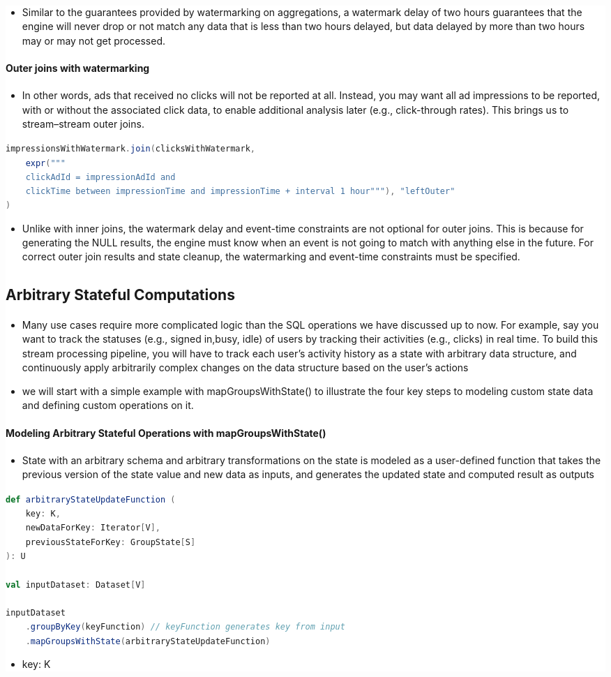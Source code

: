 - Similar to the guarantees provided by watermarking on aggregations, a watermark delay of two hours guarantees that the engine will never drop or not match any data that is less than two hours delayed, but data delayed by more than two hours may or may not get processed.

#### Outer joins with watermarking

- In other words, ads that received no clicks will not be reported at all. Instead, you may want all ad impressions to be reported, with or without the associated click data, to enable additional analysis later (e.g., click-through rates). This brings us to stream–stream outer joins.

```scala
impressionsWithWatermark.join(clicksWithWatermark,
    expr("""
    clickAdId = impressionAdId and
    clickTime between impressionTime and impressionTime + interval 1 hour"""), "leftOuter"
)
```

- Unlike with inner joins, the watermark delay and event-time constraints are not optional for outer joins. This is because for generating the NULL results, the engine must know when an event is not going to match with anything else in the future. For correct outer join results and state cleanup, the watermarking and event-time constraints must be specified.

## Arbitrary Stateful Computations

- Many use cases require more complicated logic than the SQL operations we have discussed up to now. For example, say you want to track the statuses (e.g., signed in,busy, idle) of users by tracking their activities (e.g., clicks) in real time. To build this stream processing pipeline, you will have to track each user’s activity history as a state with arbitrary data structure, and continuously apply arbitrarily complex changes on the data structure based on the user’s actions

- we will start with a simple example with mapGroupsWithState() to illustrate the four key steps to modeling custom state data and defining custom operations on it.


#### Modeling Arbitrary Stateful Operations with mapGroupsWithState()

- State with an arbitrary schema and arbitrary transformations on the state is modeled as a user-defined function that takes the previous version of the state value and new data as inputs, and generates the updated state and computed result as outputs

```scala
def arbitraryStateUpdateFunction ( 
    key: K,
    newDataForKey: Iterator[V],
    previousStateForKey: GroupState[S]
): U

val inputDataset: Dataset[V]

inputDataset
    .groupByKey(keyFunction) // keyFunction generates key from input
    .mapGroupsWithState(arbitraryStateUpdateFunction)
```
- key: K
